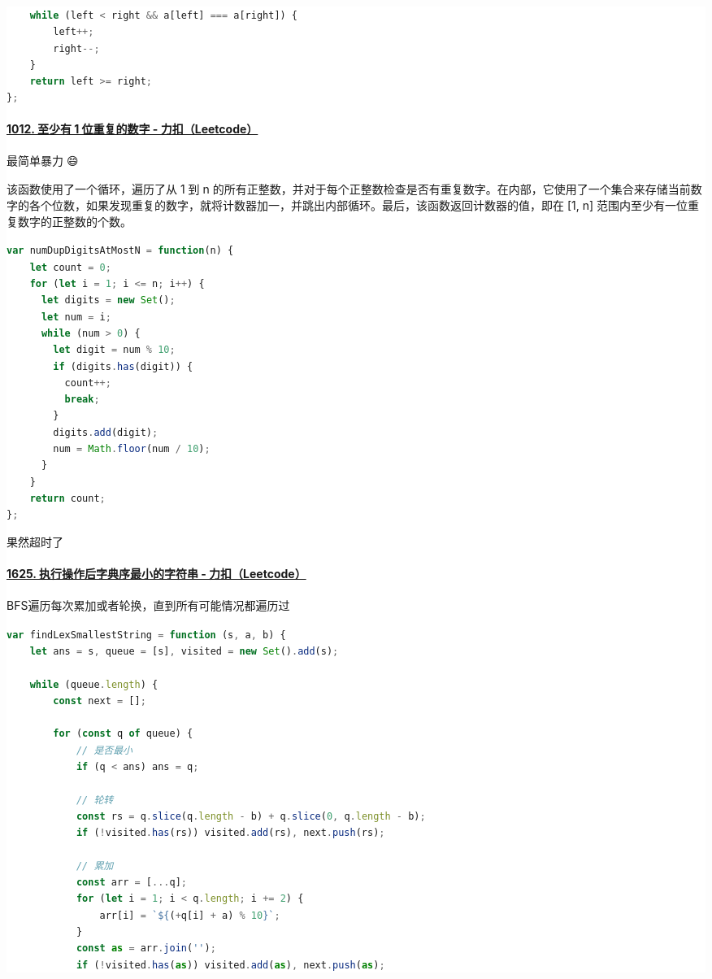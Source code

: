 ```js
    while (left < right && a[left] === a[right]) {
        left++;
        right--;
    }
    return left >= right;
};
```

#### [1012. 至少有 1 位重复的数字 - 力扣（Leetcode）](https://leetcode.cn/problems/numbers-with-repeated-digits/)

最简单暴力 😄

该函数使用了一个循环，遍历了从 1 到 n 的所有正整数，并对于每个正整数检查是否有重复数字。在内部，它使用了一个集合来存储当前数字的各个位数，如果发现重复的数字，就将计数器加一，并跳出内部循环。最后，该函数返回计数器的值，即在 [1, n] 范围内至少有一位重复数字的正整数的个数。

```js
var numDupDigitsAtMostN = function(n) {
    let count = 0;
    for (let i = 1; i <= n; i++) {
      let digits = new Set();
      let num = i;
      while (num > 0) {
        let digit = num % 10;
        if (digits.has(digit)) {
          count++;
          break;
        }
        digits.add(digit);
        num = Math.floor(num / 10);
      }
    }
    return count;
};
```

果然超时了

#### [1625. 执行操作后字典序最小的字符串 - 力扣（Leetcode）](https://leetcode.cn/problems/lexicographically-smallest-string-after-applying-operations/description/)

BFS遍历每次累加或者轮换，直到所有可能情况都遍历过

```js
var findLexSmallestString = function (s, a, b) {
    let ans = s, queue = [s], visited = new Set().add(s);

    while (queue.length) {
        const next = [];

        for (const q of queue) {
            // 是否最小
            if (q < ans) ans = q;

            // 轮转
            const rs = q.slice(q.length - b) + q.slice(0, q.length - b);
            if (!visited.has(rs)) visited.add(rs), next.push(rs);

            // 累加
            const arr = [...q];
            for (let i = 1; i < q.length; i += 2) {
                arr[i] = `${(+q[i] + a) % 10}`;
            }
            const as = arr.join('');
            if (!visited.has(as)) visited.add(as), next.push(as);
```